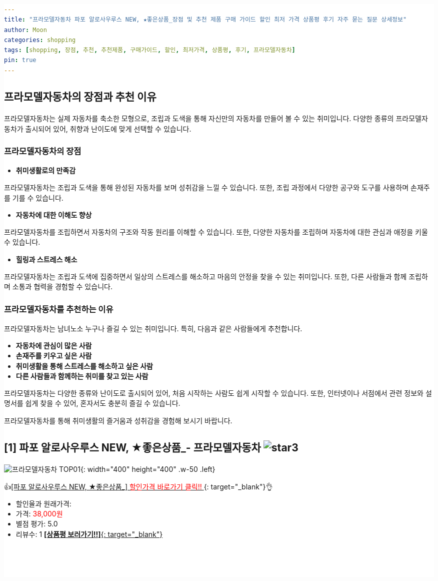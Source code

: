 ```yaml
---
title: "프라모델자동차 파포 알로사우루스 NEW, ★좋은상품_장점 및 추천 제품 구매 가이드 할인 최저 가격 상품평 후기 자주 묻는 질문 상세정보"
author: Moon
categories: shopping
tags: [shopping, 장점, 추천, 추천제품, 구매가이드, 할인, 최저가격, 상품평, 후기, 프라모델자동차]
pin: true
---
```



## 프라모델자동차의 장점과 추천 이유

프라모델자동차는 실제 자동차를 축소한 모형으로, 조립과 도색을 통해 자신만의 자동차를 만들어 볼 수 있는 취미입니다. 다양한 종류의 프라모델자동차가 출시되어 있어, 취향과 난이도에 맞게 선택할 수 있습니다.

### 프라모델자동차의 장점

* **취미생활로의 만족감**

프라모델자동차는 조립과 도색을 통해 완성된 자동차를 보며 성취감을 느낄 수 있습니다. 또한, 조립 과정에서 다양한 공구와 도구를 사용하며 손재주를 기를 수 있습니다.

* **자동차에 대한 이해도 향상**

프라모델자동차를 조립하면서 자동차의 구조와 작동 원리를 이해할 수 있습니다. 또한, 다양한 자동차를 조립하며 자동차에 대한 관심과 애정을 키울 수 있습니다.

* **힐링과 스트레스 해소**

프라모델자동차는 조립과 도색에 집중하면서 일상의 스트레스를 해소하고 마음의 안정을 찾을 수 있는 취미입니다. 또한, 다른 사람들과 함께 조립하며 소통과 협력을 경험할 수 있습니다.

### 프라모델자동차를 추천하는 이유

프라모델자동차는 남녀노소 누구나 즐길 수 있는 취미입니다. 특히, 다음과 같은 사람들에게 추천합니다.

* **자동차에 관심이 많은 사람**
* **손재주를 키우고 싶은 사람**
* **취미생활을 통해 스트레스를 해소하고 싶은 사람**
* **다른 사람들과 함께하는 취미를 찾고 있는 사람**

프라모델자동차는 다양한 종류와 난이도로 출시되어 있어, 처음 시작하는 사람도 쉽게 시작할 수 있습니다. 또한, 인터넷이나 서점에서 관련 정보와 설명서를 쉽게 찾을 수 있어, 혼자서도 충분히 즐길 수 있습니다.

프라모델자동차를 통해 취미생활의 즐거움과 성취감을 경험해 보시기 바랍니다. 


        
       
## [1] 파포 알로사우루스 NEW, ★좋은상품_- 프라모델자동차  <img width="81" alt="star3" src="https://user-images.githubusercontent.com/78655692/151471989-9e21d7a8-a7b6-44b0-b598-2bb204b56b00.png">

![프라모델자동차 TOP01](https://thumbnail7.coupangcdn.com/thumbnails/remote/230x230ex/image/vendor_inventory/3317/b5e95752baacf2c3ab8a172db1abaa691313b309a5c3e444931f8dbe2010.jpg){: width="400" height="400" .w-50 .left}


👍<a href="https://link.coupang.com/re/AFFSDP?lptag=AF2476838&subid=dalsaegit&pageKey=4681032277&traceid=V0-153&itemId=5867857993&vendorItemId=76633050535">[파포 알로사우루스 NEW, ★좋은상품_]<font color=red> 할인가격 바로가기 클릭!! </font></a>{: target="_blank"}👌
<br>
- 할인율과 원래가격: 
- 가격: <span style='color:red'>38,000원</span>
- 별점 평가: 5.0
- 리뷰수: 1 <a href="https://link.coupang.com/re/AFFSDP?lptag=AF2476838&subid=dalsaegit&pageKey=4681032277&traceid=V0-153&itemId=5867857993&vendorItemId=76633050535"> <strong>[상품평 보러가기!!]</strong>{: target="_blank"}
<br>
<br>
<br>